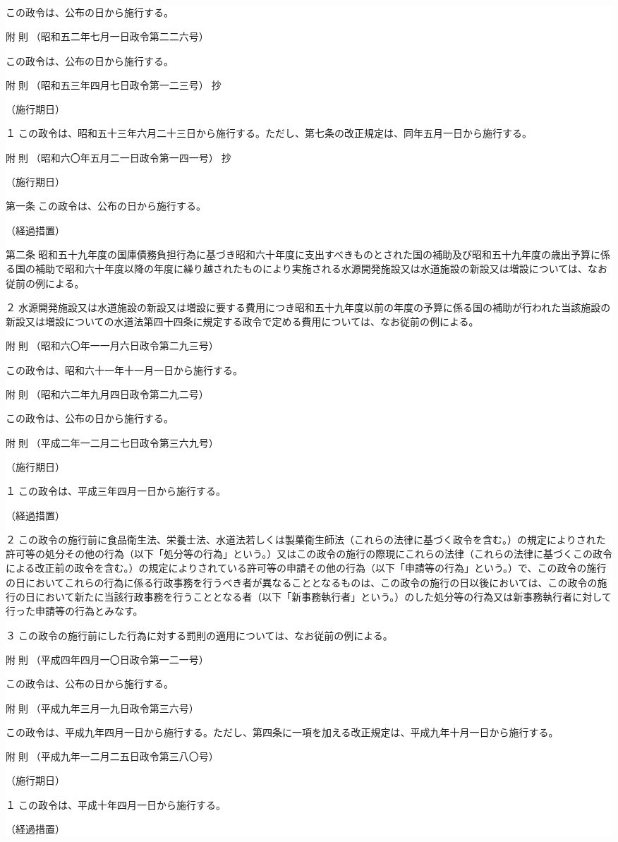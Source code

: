 この政令は、公布の日から施行する。

附 則 （昭和五二年七月一日政令第二二六号）

この政令は、公布の日から施行する。

附 則 （昭和五三年四月七日政令第一二三号） 抄

（施行期日）

１ この政令は、昭和五十三年六月二十三日から施行する。ただし、第七条の改正規定は、同年五月一日から施行する。

附 則 （昭和六〇年五月二一日政令第一四一号） 抄

（施行期日）

第一条 この政令は、公布の日から施行する。

（経過措置）

第二条 昭和五十九年度の国庫債務負担行為に基づき昭和六十年度に支出すべきものとされた国の補助及び昭和五十九年度の歳出予算に係る国の補助で昭和六十年度以降の年度に繰り越されたものにより実施される水源開発施設又は水道施設の新設又は増設については、なお従前の例による。

２ 水源開発施設又は水道施設の新設又は増設に要する費用につき昭和五十九年度以前の年度の予算に係る国の補助が行われた当該施設の新設又は増設についての水道法第四十四条に規定する政令で定める費用については、なお従前の例による。

附 則 （昭和六〇年一一月六日政令第二九三号）

この政令は、昭和六十一年十一月一日から施行する。

附 則 （昭和六二年九月四日政令第二九二号）

この政令は、公布の日から施行する。

附 則 （平成二年一二月二七日政令第三六九号）

（施行期日）

１ この政令は、平成三年四月一日から施行する。

（経過措置）

２ この政令の施行前に食品衛生法、栄養士法、水道法若しくは製菓衛生師法（これらの法律に基づく政令を含む。）の規定によりされた許可等の処分その他の行為（以下「処分等の行為」という。）又はこの政令の施行の際現にこれらの法律（これらの法律に基づくこの政令による改正前の政令を含む。）の規定によりされている許可等の申請その他の行為（以下「申請等の行為」という。）で、この政令の施行の日においてこれらの行為に係る行政事務を行うべき者が異なることとなるものは、この政令の施行の日以後においては、この政令の施行の日において新たに当該行政事務を行うこととなる者（以下「新事務執行者」という。）のした処分等の行為又は新事務執行者に対して行った申請等の行為とみなす。

３ この政令の施行前にした行為に対する罰則の適用については、なお従前の例による。

附 則 （平成四年四月一〇日政令第一二一号）

この政令は、公布の日から施行する。

附 則 （平成九年三月一九日政令第三六号）

この政令は、平成九年四月一日から施行する。ただし、第四条に一項を加える改正規定は、平成九年十月一日から施行する。

附 則 （平成九年一二月二五日政令第三八〇号）

（施行期日）

１ この政令は、平成十年四月一日から施行する。

（経過措置）
